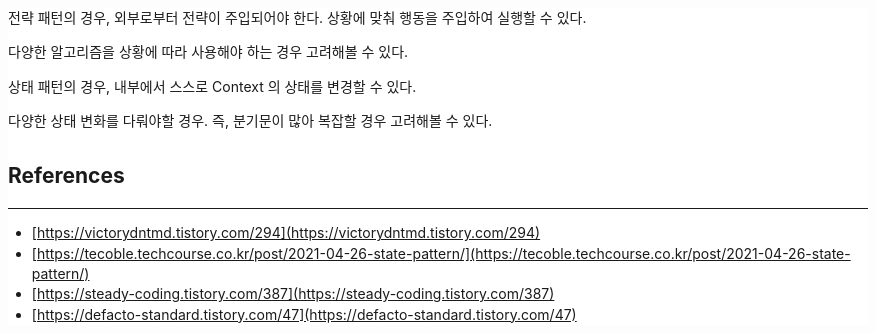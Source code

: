 전략 패턴의 경우, 외부로부터 전략이 주입되어야 한다. 상황에 맞춰 행동을 주입하여 실행할 수 있다.

다양한 알고리즘을 상황에 따라 사용해야 하는 경우 고려해볼 수 있다.

상태 패턴의 경우, 내부에서 스스로 Context 의 상태를 변경할 수 있다.

다양한 상태 변화를 다뤄야할 경우. 즉, 분기문이 많아 복잡할 경우 고려해볼 수 있다.

## References

---

- [https://victorydntmd.tistory.com/294](https://victorydntmd.tistory.com/294)
- [https://tecoble.techcourse.co.kr/post/2021-04-26-state-pattern/](https://tecoble.techcourse.co.kr/post/2021-04-26-state-pattern/)
- [https://steady-coding.tistory.com/387](https://steady-coding.tistory.com/387)
- [https://defacto-standard.tistory.com/47](https://defacto-standard.tistory.com/47)